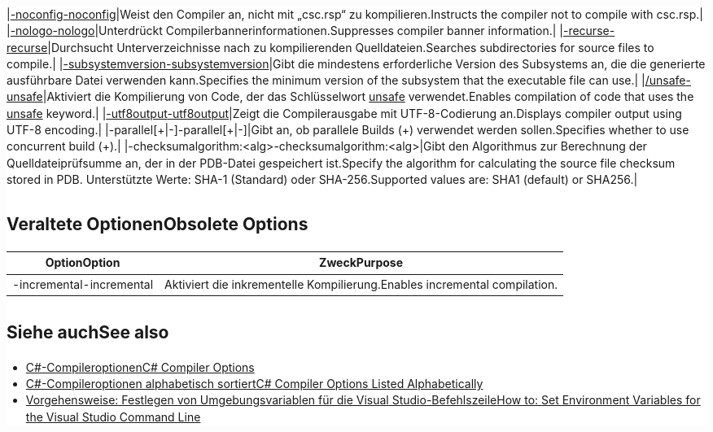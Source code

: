 |[<span data-ttu-id="1c7af-217">-noconfig</span><span class="sxs-lookup"><span data-stu-id="1c7af-217">-noconfig</span></span>](noconfig-compiler-option.md)|<span data-ttu-id="1c7af-218">Weist den Compiler an, nicht mit „csc.rsp“ zu kompilieren.</span><span class="sxs-lookup"><span data-stu-id="1c7af-218">Instructs the compiler not to compile with csc.rsp.</span></span>|
|[<span data-ttu-id="1c7af-219">-nologo</span><span class="sxs-lookup"><span data-stu-id="1c7af-219">-nologo</span></span>](nologo-compiler-option.md)|<span data-ttu-id="1c7af-220">Unterdrückt Compilerbannerinformationen.</span><span class="sxs-lookup"><span data-stu-id="1c7af-220">Suppresses compiler banner information.</span></span>|
|[<span data-ttu-id="1c7af-221">-recurse</span><span class="sxs-lookup"><span data-stu-id="1c7af-221">-recurse</span></span>](recurse-compiler-option.md)|<span data-ttu-id="1c7af-222">Durchsucht Unterverzeichnisse nach zu kompilierenden Quelldateien.</span><span class="sxs-lookup"><span data-stu-id="1c7af-222">Searches subdirectories for source files to compile.</span></span>|
|[<span data-ttu-id="1c7af-223">-subsystemversion</span><span class="sxs-lookup"><span data-stu-id="1c7af-223">-subsystemversion</span></span>](subsystemversion-compiler-option.md)|<span data-ttu-id="1c7af-224">Gibt die mindestens erforderliche Version des Subsystems an, die die generierte ausführbare Datei verwenden kann.</span><span class="sxs-lookup"><span data-stu-id="1c7af-224">Specifies the minimum version of the subsystem that the executable file can use.</span></span>|
|[<span data-ttu-id="1c7af-225">/unsafe</span><span class="sxs-lookup"><span data-stu-id="1c7af-225">-unsafe</span></span>](unsafe-compiler-option.md)|<span data-ttu-id="1c7af-226">Aktiviert die Kompilierung von Code, der das Schlüsselwort [unsafe](../../../csharp/language-reference/keywords/unsafe.md) verwendet.</span><span class="sxs-lookup"><span data-stu-id="1c7af-226">Enables compilation of code that uses the [unsafe](../../../csharp/language-reference/keywords/unsafe.md) keyword.</span></span>|
|[<span data-ttu-id="1c7af-227">-utf8output</span><span class="sxs-lookup"><span data-stu-id="1c7af-227">-utf8output</span></span>](utf8output-compiler-option.md)|<span data-ttu-id="1c7af-228">Zeigt die Compilerausgabe mit UTF-8-Codierung an.</span><span class="sxs-lookup"><span data-stu-id="1c7af-228">Displays compiler output using UTF-8 encoding.</span></span>|
|<span data-ttu-id="1c7af-229">-parallel[+|-]</span><span class="sxs-lookup"><span data-stu-id="1c7af-229">-parallel[+&#124;-]</span></span>|<span data-ttu-id="1c7af-230">Gibt an, ob parallele Builds (+) verwendet werden sollen.</span><span class="sxs-lookup"><span data-stu-id="1c7af-230">Specifies whether to use concurrent build (+).</span></span>|
|<span data-ttu-id="1c7af-231">-checksumalgorithm:\<alg></span><span class="sxs-lookup"><span data-stu-id="1c7af-231">-checksumalgorithm:\<alg></span></span>|<span data-ttu-id="1c7af-232">Gibt den Algorithmus zur Berechnung der Quelldateiprüfsumme an, der in der PDB-Datei gespeichert ist.</span><span class="sxs-lookup"><span data-stu-id="1c7af-232">Specify the algorithm for calculating the source file checksum stored in PDB.</span></span>  <span data-ttu-id="1c7af-233">Unterstützte Werte: SHA-1 (Standard) oder SHA-256.</span><span class="sxs-lookup"><span data-stu-id="1c7af-233">Supported values are: SHA1 (default) or SHA256.</span></span>|

## <a name="obsolete-options"></a><span data-ttu-id="1c7af-234">Veraltete Optionen</span><span class="sxs-lookup"><span data-stu-id="1c7af-234">Obsolete Options</span></span>

|<span data-ttu-id="1c7af-235">Option</span><span class="sxs-lookup"><span data-stu-id="1c7af-235">Option</span></span>|<span data-ttu-id="1c7af-236">Zweck</span><span class="sxs-lookup"><span data-stu-id="1c7af-236">Purpose</span></span>|
|---|---|
|<span data-ttu-id="1c7af-237">-incremental</span><span class="sxs-lookup"><span data-stu-id="1c7af-237">-incremental</span></span>|<span data-ttu-id="1c7af-238">Aktiviert die inkrementelle Kompilierung.</span><span class="sxs-lookup"><span data-stu-id="1c7af-238">Enables incremental compilation.</span></span>|

## <a name="see-also"></a><span data-ttu-id="1c7af-239">Siehe auch</span><span class="sxs-lookup"><span data-stu-id="1c7af-239">See also</span></span>

- [<span data-ttu-id="1c7af-240">C#-Compileroptionen</span><span class="sxs-lookup"><span data-stu-id="1c7af-240">C# Compiler Options</span></span>](index.md)
- [<span data-ttu-id="1c7af-241">C#-Compileroptionen alphabetisch sortiert</span><span class="sxs-lookup"><span data-stu-id="1c7af-241">C# Compiler Options Listed Alphabetically</span></span>](listed-alphabetically.md)
- [<span data-ttu-id="1c7af-242">Vorgehensweise: Festlegen von Umgebungsvariablen für die Visual Studio-Befehlszeile</span><span class="sxs-lookup"><span data-stu-id="1c7af-242">How to: Set Environment Variables for the Visual Studio Command Line</span></span>](how-to-set-environment-variables-for-the-visual-studio-command-line.md)
